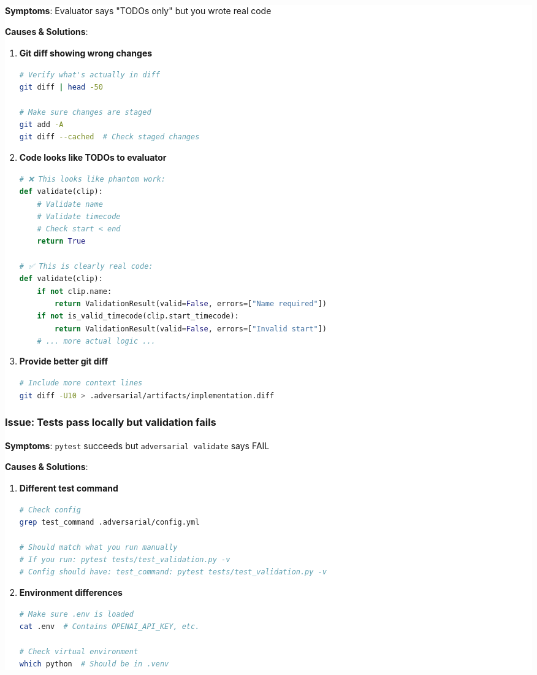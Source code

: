 **Symptoms**: Evaluator says "TODOs only" but you wrote real code

**Causes & Solutions**:

1. **Git diff showing wrong changes**
   ```bash
   # Verify what's actually in diff
   git diff | head -50
   
   # Make sure changes are staged
   git add -A
   git diff --cached  # Check staged changes
   ```

2. **Code looks like TODOs to evaluator**
   ```python
   # ❌ This looks like phantom work:
   def validate(clip):
       # Validate name
       # Validate timecode
       # Check start < end
       return True
   
   # ✅ This is clearly real code:
   def validate(clip):
       if not clip.name:
           return ValidationResult(valid=False, errors=["Name required"])
       if not is_valid_timecode(clip.start_timecode):
           return ValidationResult(valid=False, errors=["Invalid start"])
       # ... more actual logic ...
   ```

3. **Provide better git diff**
   ```bash
   # Include more context lines
   git diff -U10 > .adversarial/artifacts/implementation.diff
   ```

### Issue: Tests pass locally but validation fails

**Symptoms**: `pytest` succeeds but `adversarial validate` says FAIL

**Causes & Solutions**:

1. **Different test command**
   ```bash
   # Check config
   grep test_command .adversarial/config.yml
   
   # Should match what you run manually
   # If you run: pytest tests/test_validation.py -v
   # Config should have: test_command: pytest tests/test_validation.py -v
   ```

2. **Environment differences**
   ```bash
   # Make sure .env is loaded
   cat .env  # Contains OPENAI_API_KEY, etc.
   
   # Check virtual environment
   which python  # Should be in .venv
   ```
